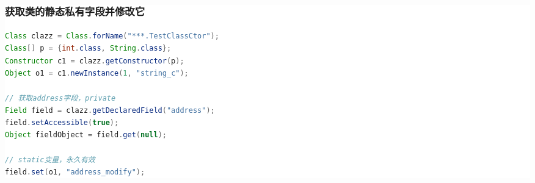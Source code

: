 ### 获取类的静态私有字段并修改它
``` java
Class clazz = Class.forName("***.TestClassCtor");
Class[] p = {int.class, String.class};
Constructor c1 = clazz.getConstructor(p);
Object o1 = c1.newInstance(1, "string_c");

// 获取address字段，private
Field field = clazz.getDeclaredField("address");
field.setAccessible(true);
Object fieldObject = field.get(null);

// static变量，永久有效
field.set(o1, "address_modify");
```